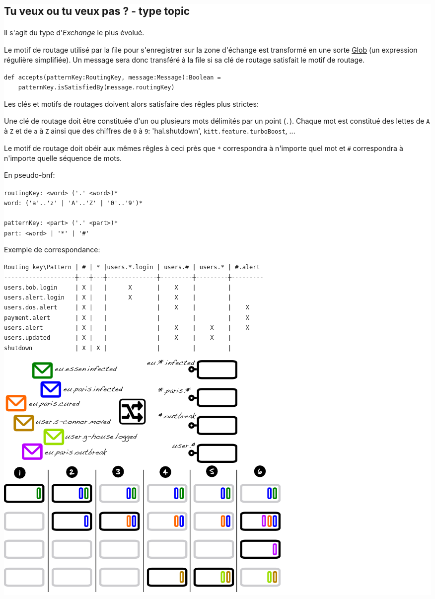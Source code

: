 
## Tu veux ou tu veux pas ? - type **topic**

Il s'agit du type d'*Exchange* le plus évolué.

Le motif de routage utilisé par la file pour s'enregistrer sur la zone d'échange est transformé en une sorte [Glob]() (un expression régulière simplifiée). Un message sera donc transféré à la file si sa clé de routage satisfait le motif de routage.

    def accepts(patternKey:RoutingKey, message:Message):Boolean = 
        patternKey.isSatisfiedBy(message.routingKey)

Les clés et motifs de routages doivent alors satisfaire des rêgles plus strictes:

Une clé de routage doit être constituée d'un ou plusieurs mots délimités par un point (`.`). Chaque mot est constitué des lettes de `A` à `Z` et de `a` à `Z` ainsi que des chiffres de `0` à `9`: 'hal.shutdown', `kitt.feature.turboBoost`, ...

Le motif de routage doit obéir aux mêmes rêgles à ceci près que `*` correspondra à n'importe quel mot et `#` correspondra à n'importe quelle séquence de mots.

En pseudo-bnf:

    routingKey: <word> ('.' <word>)*
    word: ('a'..'z' | 'A'..'Z' | '0'..'9')*
    
    patternKey: <part> ('.' <part>)*
    part: <word> | '*' | '#'

Exemple de correspondance:

    Routing key\Pattern | # | * |users.*.login | users.# | users.* | #.alert
    --------------------┼---┼---┼--------------┼---------┼---------┼---------
    users.bob.login     | X |   |      X       |    X    |         |         
    users.alert.login   | X |   |      X       |    X    |         |         
    users.dos.alert     | X |   |              |    X    |         |    X    
    payment.alert       | X |   |              |         |         |    X    
    users.alert         | X |   |              |    X    |    X    |    X    
    users.updated       | X |   |              |    X    |    X    |         
    shutdown            | X | X |              |         |         |         

<img src="/incubation/amqp-101-part1/exchange-topic-before.png" alt="Topic Exchange"/>

<img src="/incubation/amqp-101-part1/exchange-topic-distribution.png" alt="Topic Exchange"/>
